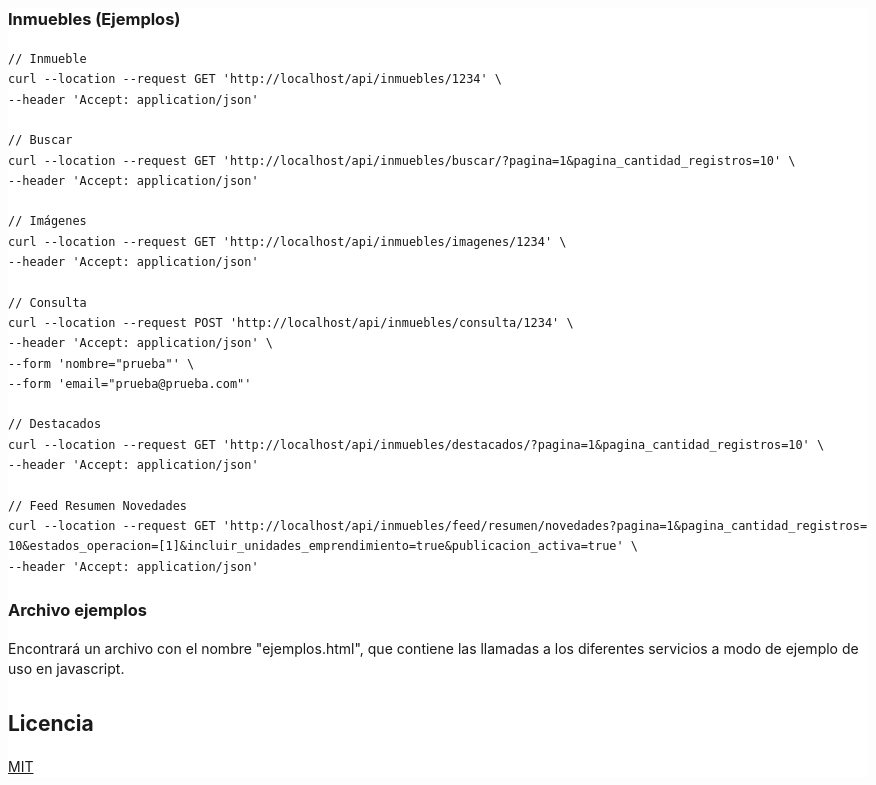 ### Inmuebles (Ejemplos)

```curl
// Inmueble
curl --location --request GET 'http://localhost/api/inmuebles/1234' \
--header 'Accept: application/json'

// Buscar
curl --location --request GET 'http://localhost/api/inmuebles/buscar/?pagina=1&pagina_cantidad_registros=10' \
--header 'Accept: application/json'

// Imágenes
curl --location --request GET 'http://localhost/api/inmuebles/imagenes/1234' \
--header 'Accept: application/json'

// Consulta
curl --location --request POST 'http://localhost/api/inmuebles/consulta/1234' \
--header 'Accept: application/json' \
--form 'nombre="prueba"' \
--form 'email="prueba@prueba.com"'

// Destacados
curl --location --request GET 'http://localhost/api/inmuebles/destacados/?pagina=1&pagina_cantidad_registros=10' \
--header 'Accept: application/json'

// Feed Resumen Novedades
curl --location --request GET 'http://localhost/api/inmuebles/feed/resumen/novedades?pagina=1&pagina_cantidad_registros=10&estados_operacion=[1]&incluir_unidades_emprendimiento=true&publicacion_activa=true' \
--header 'Accept: application/json'

```

### Archivo ejemplos

Encontrará un archivo con el nombre "ejemplos.html", que contiene las llamadas a los diferentes servicios a modo de ejemplo de uso en javascript.

## Licencia

[MIT](https://choosealicense.com/licenses/mit/)

